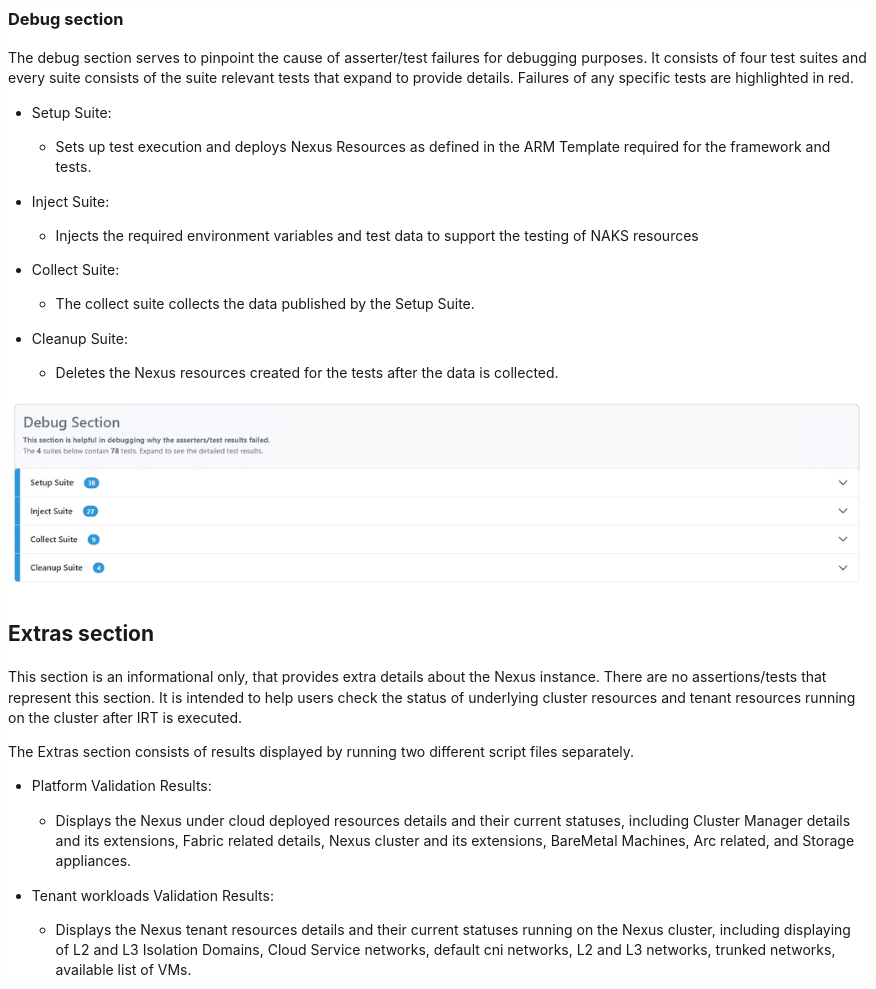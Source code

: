 ### Debug section

The debug section serves to pinpoint the cause of asserter/test failures
for debugging purposes. It consists of four test suites and every suite
consists of the suite relevant tests that expand to provide details.
Failures of any specific tests are highlighted in red.

- Setup Suite:
  - Sets up test execution and deploys Nexus Resources as defined in
    the ARM Template required for the framework and tests.

- Inject Suite:
  - Injects the required environment variables and test
    data to support the testing of NAKS resources

- Collect Suite:
  - The collect suite collects the data published by
    the Setup Suite.

- Cleanup Suite:
  - Deletes the Nexus resources created for the tests
    after the data is collected.

![Screenshot of summary report debug section.](./media/instance-readiness-testing/instance-readiness-testing-debug-section.png)

## Extras section

This section is an informational only, that provides extra details about the Nexus instance.
There are no assertions/tests that represent this section.
It is intended to help users check the status of underlying cluster resources and tenant resources running on the cluster after IRT is executed.

The Extras section consists of results displayed by running two different
script files separately.

- Platform Validation Results:
  - Displays the Nexus under cloud deployed resources details and their current statuses, including Cluster Manager details and its extensions, Fabric related details, Nexus cluster and its extensions, BareMetal Machines, Arc related, and Storage appliances.

- Tenant workloads Validation Results:
  - Displays the Nexus tenant resources details and their current statuses running on the Nexus cluster, including displaying of L2 and L3 Isolation Domains, Cloud Service networks, default cni networks, L2 and L3 networks, trunked networks, available list of VMs.
